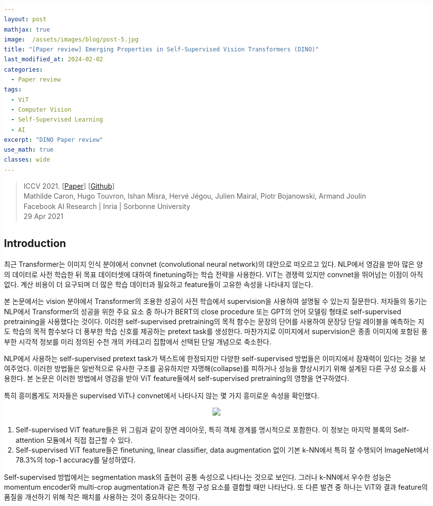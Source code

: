 ```yaml
---
layout: post
mathjax: true
image:  /assets/images/blog/post-5.jpg
title: "[Paper review] Emerging Properties in Self-Supervised Vision Transformers (DINO)"
last_modified_at: 2024-02-02
categories:
  - Paper review
tags:
  - ViT
  - Computer Vision
  - Self-Supervised Learning
  - AI
excerpt: "DINO Paper review"
use_math: true
classes: wide
---
```


> ICCV 2021. [[Paper](https://arxiv.org/abs/2104.14294)] [[Github](https://github.com/facebookresearch/dino)]  
> Mathilde Caron, Hugo Touvron, Ishan Misra, Hervé Jégou, Julien Mairal, Piotr Bojanowski, Armand Joulin  
> Facebook AI Research | Inria | Sorbonne University  
> 29 Apr 2021  

## Introduction
최근 Transformer는 이미지 인식 분야에서 convnet (convolutional neural network)의 대안으로 떠오르고 있다. NLP에서 영감을 받아 많은 양의 데이터로 사전 학습한 뒤 목표 데이터셋에 대하여 finetuning하는 학습 전략을 사용한다. ViT는 경쟁력 있지만 convnet을 뛰어넘는 이점이 아직 없다. 계산 비용이 더 요구되며 더 많은 학습 데이터과 필요하고 feature들이 고유한 속성을 나타내지 않는다. 

본 논문에서는 vision 분야에서 Transformer의 조용한 성공이 사전 학습에서 supervision을 사용하여 설명될 수 있는지 질문한다. 저자들의 동기는 NLP에서 Transformer의 성공을 위한 주요 요소 중 하나가 BERT의 close procedure 또는 GPT의 언어 모델링 형태로 self-supervised pretraining을 사용했다는 것이다. 이러한 self-supervised pretraining의 목적 함수는 문장의 단어를 사용하여 문장당 단일 레이블을 예측하는 지도 학습의 목적 함수보다 더 풍부한 학습 신호를 제공하는 pretext task를 생성한다. 마찬가지로 이미지에서 supervision은 종종 이미지에 포함된 풍부한 시각적 정보를 미리 정의된 수천 개의 카테고리 집합에서 선택된 단일 개념으로 축소한다. 

NLP에서 사용하는 self-supervised pretext task가 텍스트에 한정되지만 다양한 self-supervised 방법들은 이미지에서 잠재력이 있다는 것을 보여주었다. 이러한 방법들은 일반적으로 유사한 구조를 공유하지만 자명해(collapse)를 피하거나 성능을 향상시키기 위해 설계된 다른 구성 요소를 사용한다. 본 논문은 이러한 방법에서 영감을 받아 ViT feature들에서 self-supervised pretraining의 영향을 연구하였다.

특히 흥미롭게도 저자들은 supervised ViT나 convnet에서 나타나지 않는 몇 가지 흥미로운 속성을 확인했다.

<center><img src='{{"/assets/img/dino/dino-fig1.PNG" | relative_url}}' width="90%"></center>

1. Self-supervised ViT feature들은 위 그림과 같이 장면 레이아웃, 특히 객체 경계를 명시적으로 포함한다. 이 정보는 마지막 블록의 Self-attention 모듈에서 직접 접근할 수 있다.
2. Self-supervised ViT feature들은 finetuning, linear classifier, data augmentation 없이 기본 k-NN에서 특히 잘 수행되어 ImageNet에서 78.3%의 top-1 accuracy를 달성하였다. 

Self-supervised 방법에서는 segmentation mask의 출현이 공통 속성으로 나타나는 것으로 보인다. 그러나 k-NN에서 우수한 성능은 momentum encoder와 multi-crop augmentation과 같은 특정 구성 요소를 결합할 때만 나타난다. 또 다른 발견 중 하나는 ViT와 결과 feature의 품질을 개선하기 위해 작은 패치를 사용하는 것이 중요하다는 것이다. 
